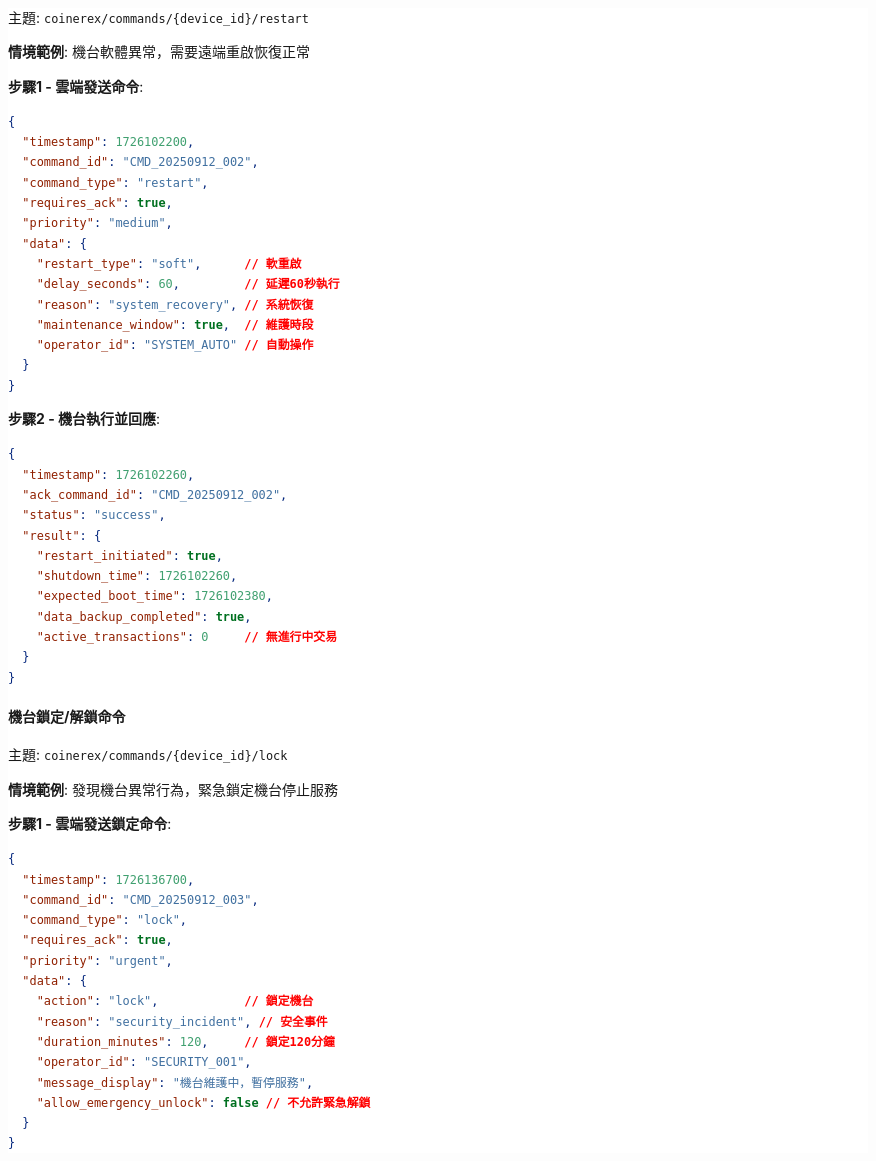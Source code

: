 主題: `coinerex/commands/{device_id}/restart`

**情境範例**: 機台軟體異常，需要遠端重啟恢復正常

**步驟1 - 雲端發送命令**:
```json
{
  "timestamp": 1726102200,
  "command_id": "CMD_20250912_002", 
  "command_type": "restart",
  "requires_ack": true,
  "priority": "medium",
  "data": {
    "restart_type": "soft",      // 軟重啟
    "delay_seconds": 60,         // 延遲60秒執行
    "reason": "system_recovery", // 系統恢復
    "maintenance_window": true,  // 維護時段
    "operator_id": "SYSTEM_AUTO" // 自動操作
  }
}
```

**步驟2 - 機台執行並回應**:
```json
{
  "timestamp": 1726102260,
  "ack_command_id": "CMD_20250912_002",
  "status": "success", 
  "result": {
    "restart_initiated": true,
    "shutdown_time": 1726102260,
    "expected_boot_time": 1726102380,
    "data_backup_completed": true,
    "active_transactions": 0     // 無進行中交易
  }
}
```

#### 機台鎖定/解鎖命令

主題: `coinerex/commands/{device_id}/lock`

**情境範例**: 發現機台異常行為，緊急鎖定機台停止服務

**步驟1 - 雲端發送鎖定命令**:
```json
{
  "timestamp": 1726136700,
  "command_id": "CMD_20250912_003",
  "command_type": "lock",
  "requires_ack": true,
  "priority": "urgent",
  "data": {
    "action": "lock",            // 鎖定機台
    "reason": "security_incident", // 安全事件
    "duration_minutes": 120,     // 鎖定120分鐘
    "operator_id": "SECURITY_001",
    "message_display": "機台維護中，暫停服務",
    "allow_emergency_unlock": false // 不允許緊急解鎖
  }
}
```
